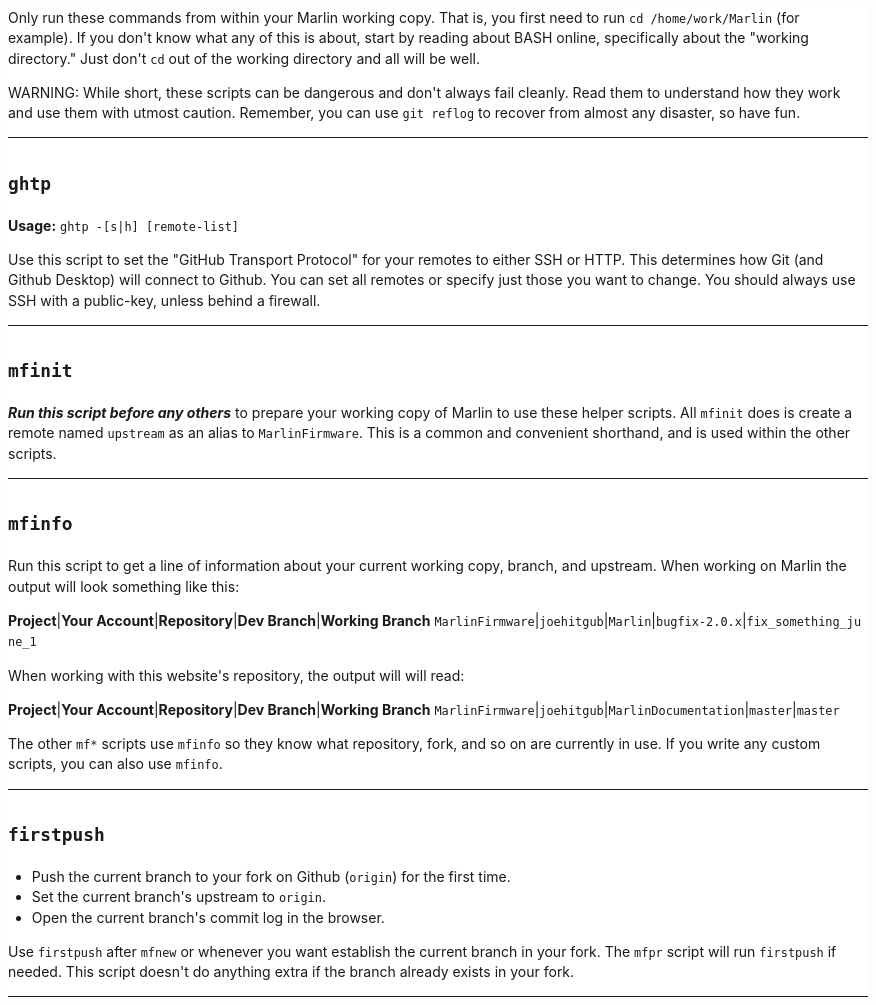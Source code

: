 Only run these commands from within your Marlin working copy. That is, you first need to run `cd /home/work/Marlin` (for example). If you don't know what any of this is about, start by reading about BASH online, specifically about the "working directory." Just don't `cd` out of the working directory and all will be well.

WARNING: While short, these scripts can be dangerous and don't always fail cleanly. Read them to understand how they work and use them with utmost caution. Remember, you can use `git reflog` to recover from almost any disaster, so have fun.

---
## `ghtp`

**Usage:** `ghtp -[s|h] [remote-list]`

Use this script to set the "GitHub Transport Protocol" for your remotes to either SSH or HTTP. This determines how Git (and Github Desktop) will connect to Github. You can set all remotes or specify just those you want to change. You should always use SSH with a public-key, unless behind a firewall.

---
## `mfinit`

**_Run this script before any others_** to prepare your working copy of Marlin to use these helper scripts. All `mfinit` does is create a remote named `upstream` as an alias to `MarlinFirmware`. This is a common and convenient shorthand, and is used within the other scripts.

---
## `mfinfo`

Run this script to get a line of information about your current working copy, branch, and upstream. When working on Marlin the output will look something like this:

**Project**|**Your Account**|**Repository**|**Dev Branch**|**Working Branch**
`MarlinFirmware`|`joehitgub`|`Marlin`|`bugfix-2.0.x`|`fix_something_june_1`

When working with this website's repository, the output will will read:

**Project**|**Your Account**|**Repository**|**Dev Branch**|**Working Branch**
`MarlinFirmware`|`joehitgub`|`MarlinDocumentation`|`master`|`master`

The other `mf*` scripts use `mfinfo` so they know what repository, fork, and so on are currently in use. If you write any custom scripts, you can also use `mfinfo`.

---
## `firstpush`

- Push the current branch to your fork on Github (`origin`) for the first time.
- Set the current branch's upstream to `origin`.
- Open the current branch's commit log in the browser.

Use `firstpush` after `mfnew` or whenever you want establish the current branch in your fork. The `mfpr` script will run `firstpush` if needed. This script doesn't do anything extra if the branch already exists in your fork.

---